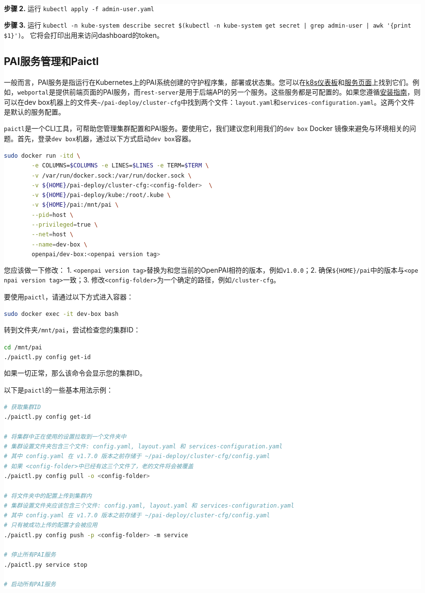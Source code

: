 **步骤 2.** 运行 `kubectl apply -f admin-user.yaml`

**步骤 3.** 运行 `kubectl -n kube-system describe secret $(kubectl -n kube-system get secret | grep admin-user | awk '{print $1}')`。 它将会打印出用来访问dashboard的token。

## <div id="pai-service-management-and-paictl">PAI服务管理和Paictl</div>

一般而言，PAI服务是指运行在Kubernetes上的PAI系统创建的守护程序集，部署或状态集。您可以在[k8s仪表板](#access-kubernetes-dashboard)和[服务页面](#services-page)上找到它们。例如，`webportal`是提供前端页面的PAI服务，而`rest-server`是用于后端API的另一个服务。这些服务都是可配置的。如果您遵循[安装指南](./installation-guide.md)，则可以在dev box机器上的文件夹`~/pai-deploy/cluster-cfg`中找到两个文件：`layout.yaml`和`services-configuration.yaml`。这两个文件是默认的服务配置。

`paictl`是一个CLI工具，可帮助您管理集群配置和PAI服务。要使用它，我们建议您利用我们的`dev box` Docker 镜像来避免与环境相关的问题。首先，登录`dev box`机器，通过以下方式启动`dev box`容器。

```bash
sudo docker run -itd \
        -e COLUMNS=$COLUMNS -e LINES=$LINES -e TERM=$TERM \
        -v /var/run/docker.sock:/var/run/docker.sock \
        -v ${HOME}/pai-deploy/cluster-cfg:<config-folder>  \
        -v ${HOME}/pai-deploy/kube:/root/.kube \
        -v ${HOME}/pai:/mnt/pai \
        --pid=host \
        --privileged=true \
        --net=host \
        --name=dev-box \
        openpai/dev-box:<openpai version tag>
```

您应该做一下修改： 1. `<openpai version tag>`替换为和您当前的OpenPAI相符的版本，例如`v1.0.0`；2. 确保`${HOME}/pai`中的版本与`<openpai version tag>`一致；3. 修改`<config-folder>`为一个确定的路径，例如`/cluster-cfg`。

要使用`paictl`，请通过以下方式进入容器：

```bash
sudo docker exec -it dev-box bash
```

转到文件夹`/mnt/pai`，尝试检查您的集群ID：

```bash
cd /mnt/pai
./paictl.py config get-id
```

如果一切正常，那么该命令会显示您的集群ID。

以下是`paictl`的一些基本用法示例：

```bash
# 获取集群ID
./paictl.py config get-id

# 将集群中正在使用的设置拉取到一个文件夹中
# 集群设置文件夹包含三个文件: config.yaml, layout.yaml 和 services-configuration.yaml
# 其中 config.yaml 在 v1.7.0 版本之前存储于 ~/pai-deploy/cluster-cfg/config.yaml
# 如果 <config-folder>中已经有这三个文件了，老的文件将会被覆盖
./paictl.py config pull -o <config-folder>

# 将文件夹中的配置上传到集群内
# 集群设置文件夹应该包含三个文件: config.yaml, layout.yaml 和 services-configuration.yaml
# 其中 config.yaml 在 v1.7.0 版本之前存储于 ~/pai-deploy/cluster-cfg/config.yaml
# 只有被成功上传的配置才会被应用
./paictl.py config push -p <config-folder> -m service

# 停止所有PAI服务
./paictl.py service stop

# 启动所有PAI服务
```